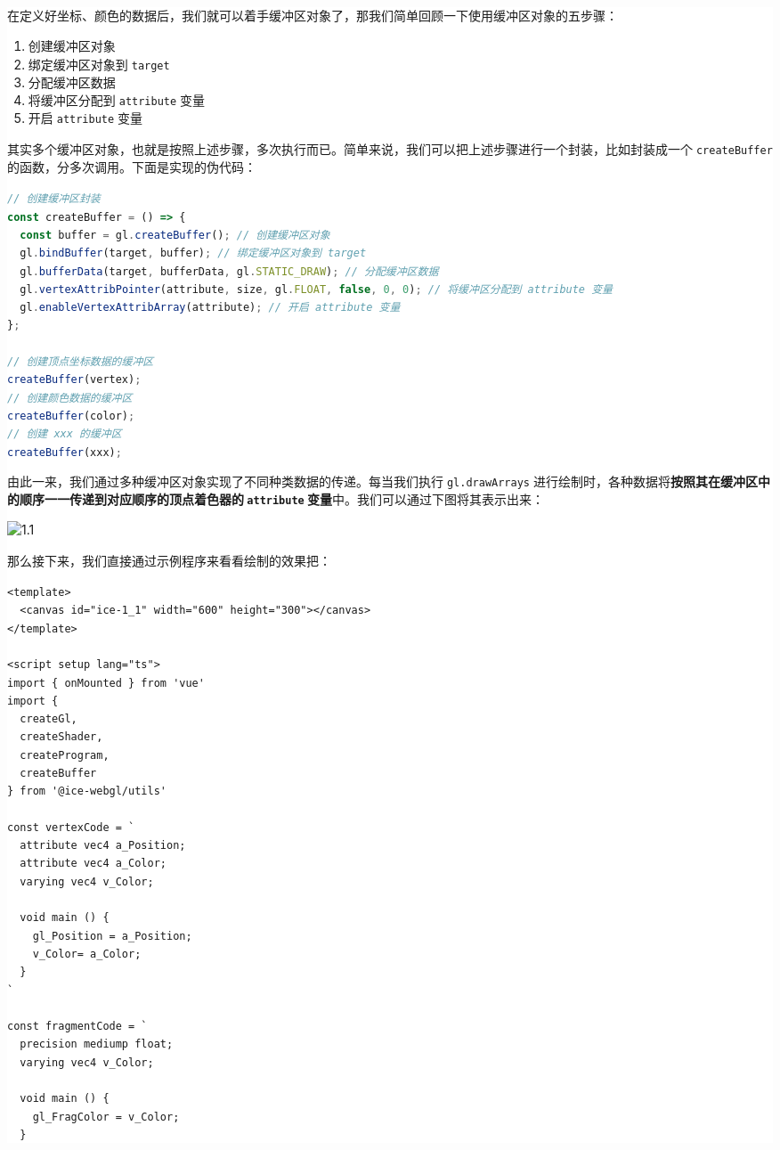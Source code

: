 在定义好坐标、颜色的数据后，我们就可以着手缓冲区对象了，那我们简单回顾一下使用缓冲区对象的五步骤：

1. 创建缓冲区对象
2. 绑定缓冲区对象到 `target`
3. 分配缓冲区数据
4. 将缓冲区分配到 `attribute` 变量
5. 开启 `attribute` 变量

其实多个缓冲区对象，也就是按照上述步骤，多次执行而已。简单来说，我们可以把上述步骤进行一个封装，比如封装成一个 `createBuffer` 的函数，分多次调用。下面是实现的伪代码：

```js
// 创建缓冲区封装
const createBuffer = () => {
  const buffer = gl.createBuffer(); // 创建缓冲区对象
  gl.bindBuffer(target, buffer); // 绑定缓冲区对象到 target
  gl.bufferData(target, bufferData, gl.STATIC_DRAW); // 分配缓冲区数据
  gl.vertexAttribPointer(attribute, size, gl.FLOAT, false, 0, 0); // 将缓冲区分配到 attribute 变量
  gl.enableVertexAttribArray(attribute); // 开启 attribute 变量
};

// 创建顶点坐标数据的缓冲区
createBuffer(vertex);
// 创建颜色数据的缓冲区
createBuffer(color);
// 创建 xxx 的缓冲区
createBuffer(xxx);
```

由此一来，我们通过多种缓冲区对象实现了不同种类数据的传递。每当我们执行 `gl.drawArrays` 进行绘制时，各种数据将**按照其在缓冲区中的顺序一一传递到对应顺序的顶点着色器的 `attribute` 变量**中。我们可以通过下图将其表示出来：

![1.1](third/1.1.png)

那么接下来，我们直接通过示例程序来看看绘制的效果把：

```vue
<template>
  <canvas id="ice-1_1" width="600" height="300"></canvas>
</template>

<script setup lang="ts">
import { onMounted } from 'vue'
import {
  createGl,
  createShader,
  createProgram,
  createBuffer
} from '@ice-webgl/utils'

const vertexCode = `
  attribute vec4 a_Position;
  attribute vec4 a_Color;
  varying vec4 v_Color;

  void main () {
    gl_Position = a_Position;
    v_Color= a_Color;
  }
`

const fragmentCode = `
  precision mediump float;
  varying vec4 v_Color;

  void main () {
    gl_FragColor = v_Color;
  }
```